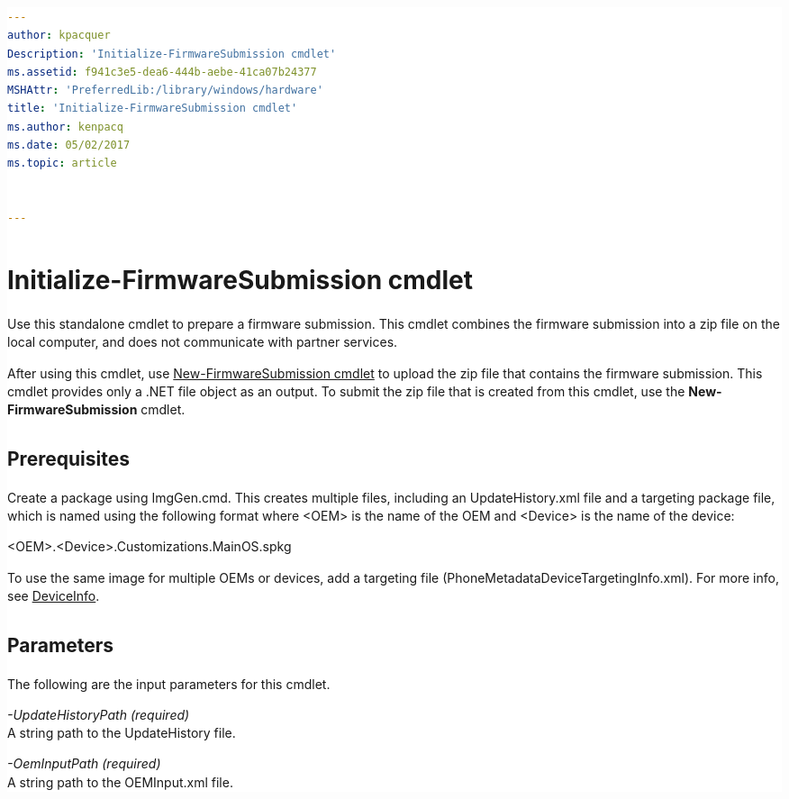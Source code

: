 ```yaml
---
author: kpacquer
Description: 'Initialize-FirmwareSubmission cmdlet'
ms.assetid: f941c3e5-dea6-444b-aebe-41ca07b24377
MSHAttr: 'PreferredLib:/library/windows/hardware'
title: 'Initialize-FirmwareSubmission cmdlet'
ms.author: kenpacq
ms.date: 05/02/2017
ms.topic: article


---
```


# Initialize-FirmwareSubmission cmdlet


Use this standalone cmdlet to prepare a firmware submission. This cmdlet combines the firmware submission into a zip file on the local computer, and does not communicate with partner services.

After using this cmdlet, use [New-FirmwareSubmission cmdlet](new-firmwaresubmission-cmdlet.md) to upload the zip file that contains the firmware submission. This cmdlet provides only a .NET file object as an output. To submit the zip file that is created from this cmdlet, use the **New-FirmwareSubmission** cmdlet.

## <span id="Prerequisites"></span><span id="prerequisites"></span><span id="PREREQUISITES"></span>Prerequisites


Create a package using ImgGen.cmd. This creates multiple files, including an UpdateHistory.xml file and a targeting package file, which is named using the following format where &lt;OEM&gt; is the name of the OEM and &lt;Device&gt; is the name of the device:

&lt;OEM&gt;.&lt;Device&gt;.Customizations.MainOS.spkg

To use the same image for multiple OEMs or devices, add a targeting file (PhoneMetadataDeviceTargetingInfo.xml). For more info, see [DeviceInfo](https://msdn.microsoft.com/library/windows/hardware/mt138322).

## <span id="Parameters"></span><span id="parameters"></span><span id="PARAMETERS"></span>Parameters


The following are the input parameters for this cmdlet.

<span id="-UpdateHistoryPath__required_"></span><span id="-updatehistorypath__required_"></span><span id="-UPDATEHISTORYPATH__REQUIRED_"></span>*-UpdateHistoryPath (required)*  
A string path to the UpdateHistory file.

<span id="-OemInputPath__required_"></span><span id="-oeminputpath__required_"></span><span id="-OEMINPUTPATH__REQUIRED_"></span>*-OemInputPath (required)*  
A string path to the OEMInput.xml file.
